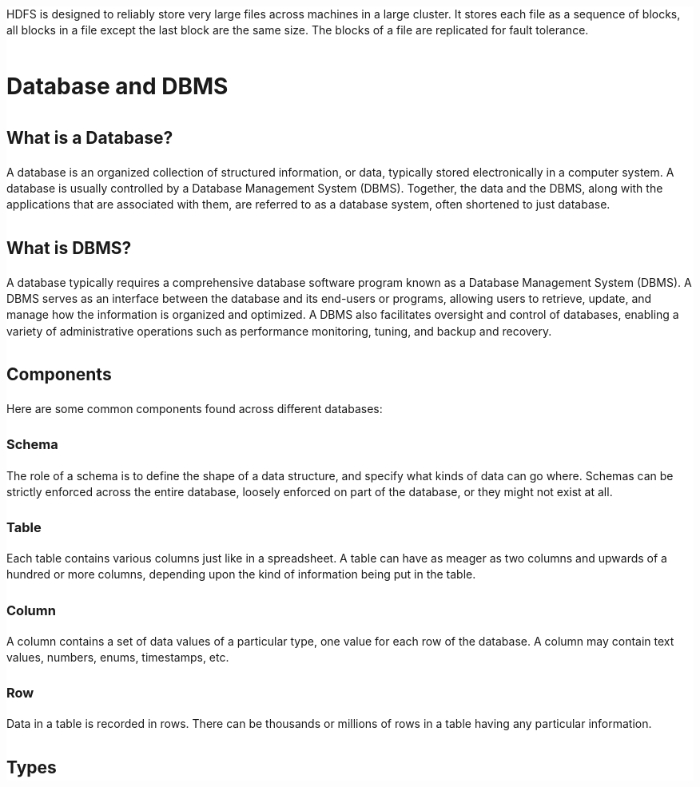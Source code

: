 HDFS is designed to reliably store very large files across machines in a large cluster. It stores each file as a sequence of blocks, all blocks in a file except the last block are the same size. The blocks of a file are replicated for fault tolerance.


# Database and DBMS

## What is a Database?

A database is an organized collection of structured information, or data, typically stored electronically in a computer system. A database is usually controlled by a Database Management System (DBMS). Together, the data and the DBMS, along with the applications that are associated with them, are referred to as a database system, often shortened to just database.

## What is DBMS?

A database typically requires a comprehensive database software program known as a Database Management System (DBMS). A DBMS serves as an interface between the database and its end-users or programs, allowing users to retrieve, update, and manage how the information is organized and optimized. A DBMS also facilitates oversight and control of databases, enabling a variety of administrative operations such as performance monitoring, tuning, and backup and recovery.

## Components

Here are some common components found across different databases:

### Schema

The role of a schema is to define the shape of a data structure, and specify what kinds of data can go where. Schemas can be strictly enforced across the entire database, loosely enforced on part of the database, or they might not exist at all.

### Table

Each table contains various columns just like in a spreadsheet. A table can have as meager as two columns and upwards of a hundred or more columns, depending upon the kind of information being put in the table.

### Column

A column contains a set of data values of a particular type, one value for each row of the database. A column may contain text values, numbers, enums, timestamps, etc.

### Row

Data in a table is recorded in rows. There can be thousands or millions of rows in a table having any particular information.

## Types

